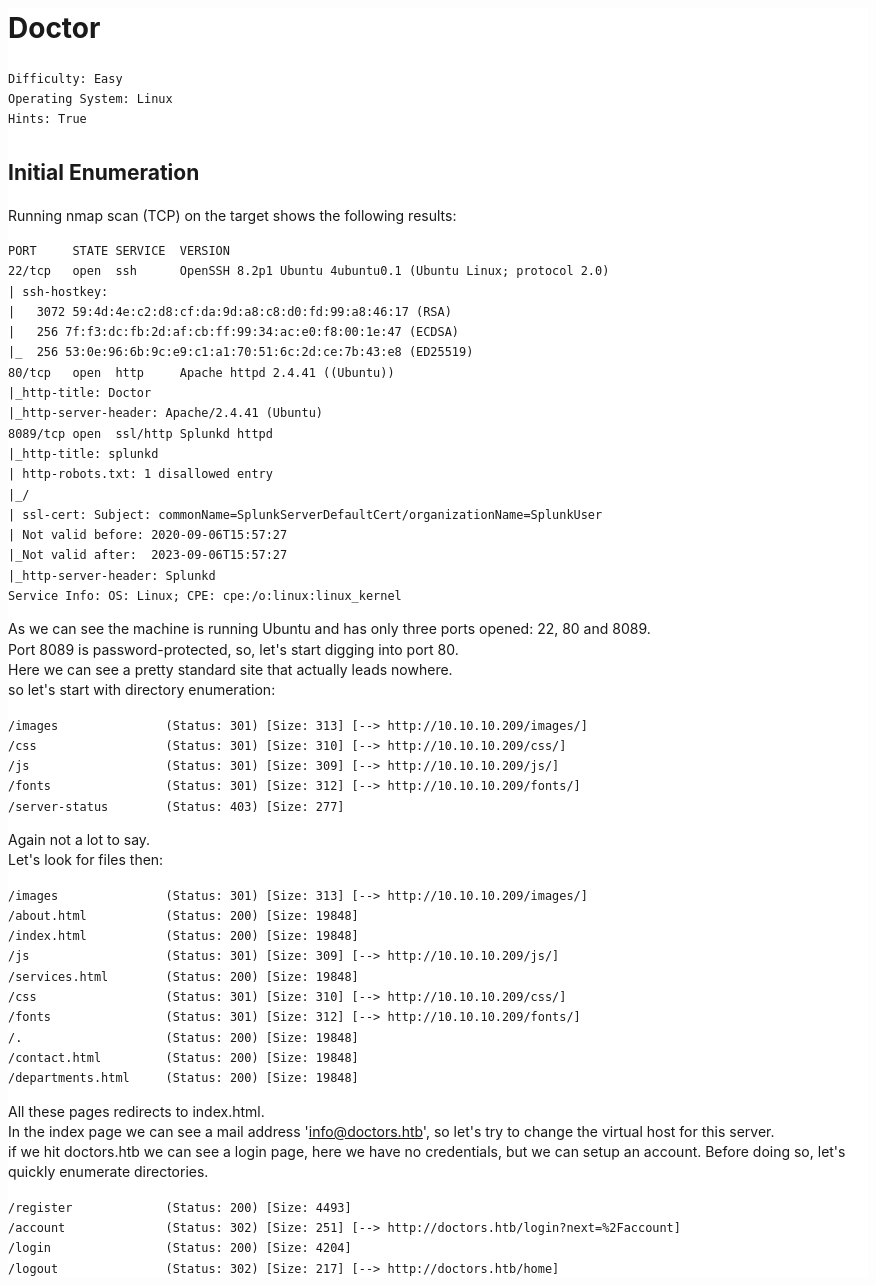 # Doctor
```
Difficulty: Easy
Operating System: Linux
Hints: True
```
## Initial Enumeration
Running nmap scan (TCP) on the target shows the following results:
```
PORT     STATE SERVICE  VERSION
22/tcp   open  ssh      OpenSSH 8.2p1 Ubuntu 4ubuntu0.1 (Ubuntu Linux; protocol 2.0)
| ssh-hostkey:
|   3072 59:4d:4e:c2:d8:cf:da:9d:a8:c8:d0:fd:99:a8:46:17 (RSA)
|   256 7f:f3:dc:fb:2d:af:cb:ff:99:34:ac:e0:f8:00:1e:47 (ECDSA)
|_  256 53:0e:96:6b:9c:e9:c1:a1:70:51:6c:2d:ce:7b:43:e8 (ED25519)
80/tcp   open  http     Apache httpd 2.4.41 ((Ubuntu))
|_http-title: Doctor
|_http-server-header: Apache/2.4.41 (Ubuntu)
8089/tcp open  ssl/http Splunkd httpd
|_http-title: splunkd
| http-robots.txt: 1 disallowed entry
|_/
| ssl-cert: Subject: commonName=SplunkServerDefaultCert/organizationName=SplunkUser
| Not valid before: 2020-09-06T15:57:27
|_Not valid after:  2023-09-06T15:57:27
|_http-server-header: Splunkd
Service Info: OS: Linux; CPE: cpe:/o:linux:linux_kernel
```
As we can see the machine is running Ubuntu and has only three ports opened: 22, 80 and 8089.  
Port 8089 is password-protected, so, let's start digging into port 80.  
Here we can see a pretty standard site that actually leads nowhere.  
so let's start with directory enumeration:
```
/images               (Status: 301) [Size: 313] [--> http://10.10.10.209/images/]
/css                  (Status: 301) [Size: 310] [--> http://10.10.10.209/css/]
/js                   (Status: 301) [Size: 309] [--> http://10.10.10.209/js/]
/fonts                (Status: 301) [Size: 312] [--> http://10.10.10.209/fonts/]
/server-status        (Status: 403) [Size: 277]
```
Again not a lot to say.  
Let's look for files then:  
```
/images               (Status: 301) [Size: 313] [--> http://10.10.10.209/images/]
/about.html           (Status: 200) [Size: 19848]
/index.html           (Status: 200) [Size: 19848]
/js                   (Status: 301) [Size: 309] [--> http://10.10.10.209/js/]
/services.html        (Status: 200) [Size: 19848]
/css                  (Status: 301) [Size: 310] [--> http://10.10.10.209/css/]
/fonts                (Status: 301) [Size: 312] [--> http://10.10.10.209/fonts/]
/.                    (Status: 200) [Size: 19848]
/contact.html         (Status: 200) [Size: 19848]
/departments.html     (Status: 200) [Size: 19848]
```
All these pages redirects to index.html.  
In the index page we can see a mail address 'info@doctors.htb', so let's try to change the virtual host for this server.  
if we hit doctors.htb we can see a login page, here we have no credentials, but we can setup an account. Before doing so, let's quickly enumerate directories.  
```
/register             (Status: 200) [Size: 4493]
/account              (Status: 302) [Size: 251] [--> http://doctors.htb/login?next=%2Faccount]
/login                (Status: 200) [Size: 4204]
/logout               (Status: 302) [Size: 217] [--> http://doctors.htb/home]
```